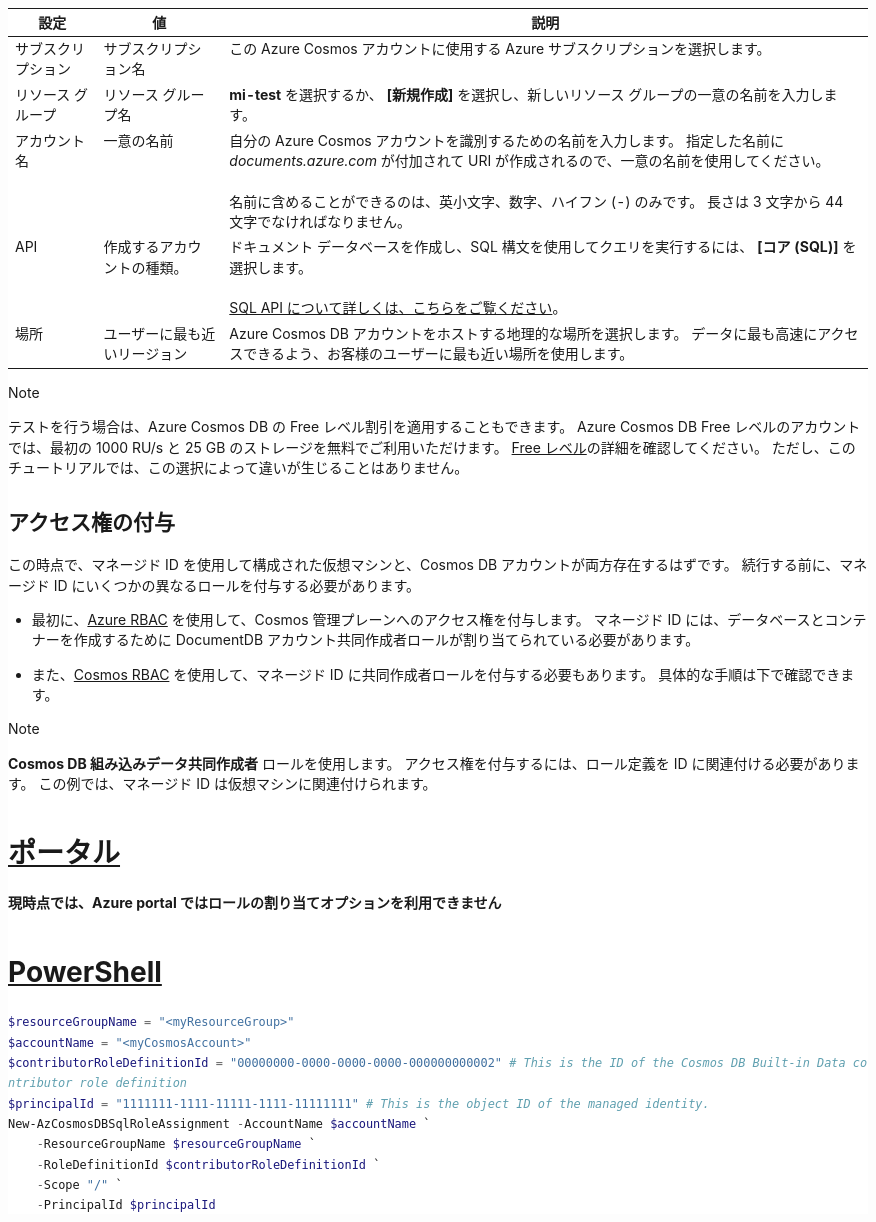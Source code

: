  |設定|値|説明 |
   |---|---|---|
   |サブスクリプション|サブスクリプション名|この Azure Cosmos アカウントに使用する Azure サブスクリプションを選択します。 |
   |リソース グループ|リソース グループ名|**mi-test** を選択するか、 **[新規作成]** を選択し、新しいリソース グループの一意の名前を入力します。 |
   |アカウント名|一意の名前|自分の Azure Cosmos アカウントを識別するための名前を入力します。 指定した名前に *documents.azure.com* が付加されて URI が作成されるので、一意の名前を使用してください。<br><br>名前に含めることができるのは、英小文字、数字、ハイフン (-) のみです。 長さは 3 文字から 44 文字でなければなりません。|
   |API|作成するアカウントの種類。|ドキュメント データベースを作成し、SQL 構文を使用してクエリを実行するには、 **[コア (SQL)]** を選択します。 <br><br>[SQL API について詳しくは、こちらをご覧ください](../../cosmos-db/introduction.md)。|
   |場所|ユーザーに最も近いリージョン|Azure Cosmos DB アカウントをホストする地理的な場所を選択します。 データに最も高速にアクセスできるよう、お客様のユーザーに最も近い場所を使用します。|

   > [!NOTE]
   > テストを行う場合は、Azure Cosmos DB の Free レベル割引を適用することもできます。 Azure Cosmos DB Free レベルのアカウントでは、最初の 1000 RU/s と 25 GB のストレージを無料でご利用いただけます。 [Free レベル](https://azure.microsoft.com/pricing/details/cosmos-db/)の詳細を確認してください。 ただし、このチュートリアルでは、この選択によって違いが生じることはありません。

## <a name="grant-access"></a>アクセス権の付与

この時点で、マネージド ID を使用して構成された仮想マシンと、Cosmos DB アカウントが両方存在するはずです。 続行する前に、マネージド ID にいくつかの異なるロールを付与する必要があります。

- 最初に、[Azure RBAC](../../cosmos-db/role-based-access-control.md) を使用して、Cosmos 管理プレーンへのアクセス権を付与します。 マネージド ID には、データベースとコンテナーを作成するために DocumentDB アカウント共同作成者ロールが割り当てられている必要があります。

- また、[Cosmos RBAC](../../cosmos-db/how-to-setup-rbac.md) を使用して、マネージド ID に共同作成者ロールを付与する必要もあります。 具体的な手順は下で確認できます。 

> [!NOTE] 
> **Cosmos DB 組み込みデータ共同作成者** ロールを使用します。 アクセス権を付与するには、ロール定義を ID に関連付ける必要があります。 この例では、マネージド ID は仮想マシンに関連付けられます。

# <a name="portal"></a>[ポータル](#tab/azure-portal)

**現時点では、Azure portal ではロールの割り当てオプションを利用できません**


# <a name="powershell"></a>[PowerShell](#tab/azure-powershell)

```powershell
$resourceGroupName = "<myResourceGroup>"
$accountName = "<myCosmosAccount>" 
$contributorRoleDefinitionId = "00000000-0000-0000-0000-000000000002" # This is the ID of the Cosmos DB Built-in Data contributor role definition
$principalId = "1111111-1111-11111-1111-11111111" # This is the object ID of the managed identity.
New-AzCosmosDBSqlRoleAssignment -AccountName $accountName `
    -ResourceGroupName $resourceGroupName `
    -RoleDefinitionId $contributorRoleDefinitionId `
    -Scope "/" `
    -PrincipalId $principalId
```
